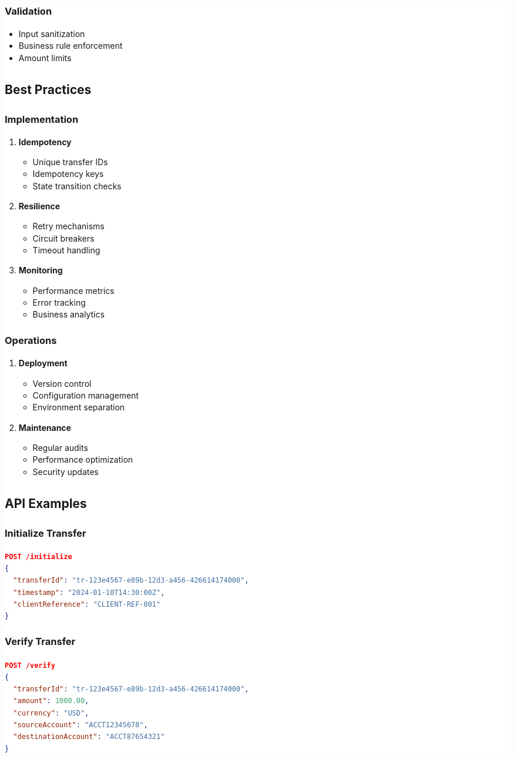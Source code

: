 ### Validation
- Input sanitization
- Business rule enforcement
- Amount limits

## Best Practices

### Implementation
1. **Idempotency**
   - Unique transfer IDs
   - Idempotency keys
   - State transition checks

2. **Resilience**
   - Retry mechanisms
   - Circuit breakers
   - Timeout handling

3. **Monitoring**
   - Performance metrics
   - Error tracking
   - Business analytics

### Operations
1. **Deployment**
   - Version control
   - Configuration management
   - Environment separation

2. **Maintenance**
   - Regular audits
   - Performance optimization
   - Security updates

## API Examples

### Initialize Transfer
```json
POST /initialize
{
  "transferId": "tr-123e4567-e89b-12d3-a456-426614174000",
  "timestamp": "2024-01-10T14:30:00Z",
  "clientReference": "CLIENT-REF-001"
}
```

### Verify Transfer
```json
POST /verify
{
  "transferId": "tr-123e4567-e89b-12d3-a456-426614174000",
  "amount": 1000.00,
  "currency": "USD",
  "sourceAccount": "ACCT12345678",
  "destinationAccount": "ACCT87654321"
}
```
